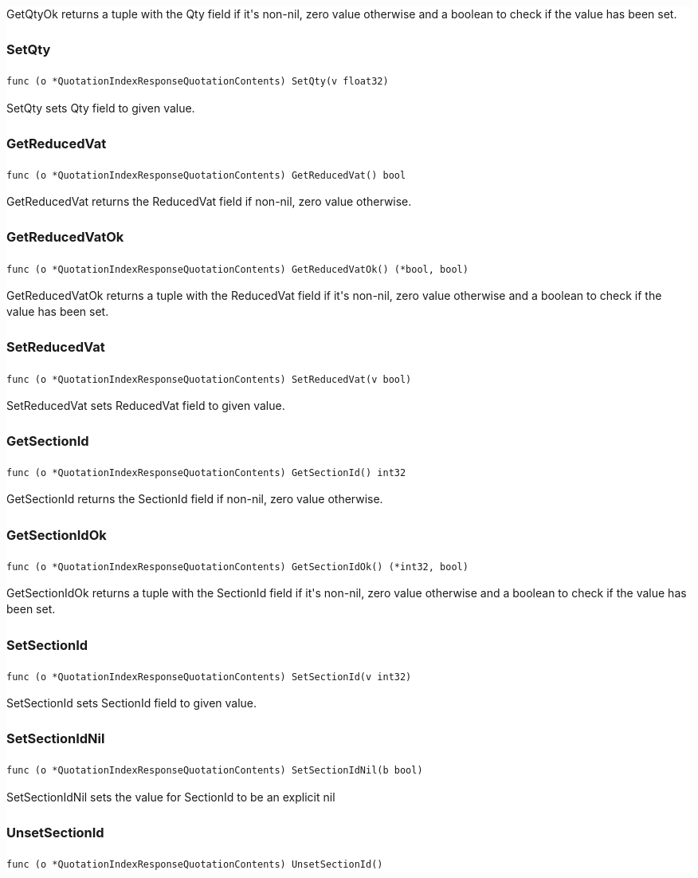GetQtyOk returns a tuple with the Qty field if it's non-nil, zero value otherwise
and a boolean to check if the value has been set.

### SetQty

`func (o *QuotationIndexResponseQuotationContents) SetQty(v float32)`

SetQty sets Qty field to given value.


### GetReducedVat

`func (o *QuotationIndexResponseQuotationContents) GetReducedVat() bool`

GetReducedVat returns the ReducedVat field if non-nil, zero value otherwise.

### GetReducedVatOk

`func (o *QuotationIndexResponseQuotationContents) GetReducedVatOk() (*bool, bool)`

GetReducedVatOk returns a tuple with the ReducedVat field if it's non-nil, zero value otherwise
and a boolean to check if the value has been set.

### SetReducedVat

`func (o *QuotationIndexResponseQuotationContents) SetReducedVat(v bool)`

SetReducedVat sets ReducedVat field to given value.


### GetSectionId

`func (o *QuotationIndexResponseQuotationContents) GetSectionId() int32`

GetSectionId returns the SectionId field if non-nil, zero value otherwise.

### GetSectionIdOk

`func (o *QuotationIndexResponseQuotationContents) GetSectionIdOk() (*int32, bool)`

GetSectionIdOk returns a tuple with the SectionId field if it's non-nil, zero value otherwise
and a boolean to check if the value has been set.

### SetSectionId

`func (o *QuotationIndexResponseQuotationContents) SetSectionId(v int32)`

SetSectionId sets SectionId field to given value.


### SetSectionIdNil

`func (o *QuotationIndexResponseQuotationContents) SetSectionIdNil(b bool)`

 SetSectionIdNil sets the value for SectionId to be an explicit nil

### UnsetSectionId
`func (o *QuotationIndexResponseQuotationContents) UnsetSectionId()`
